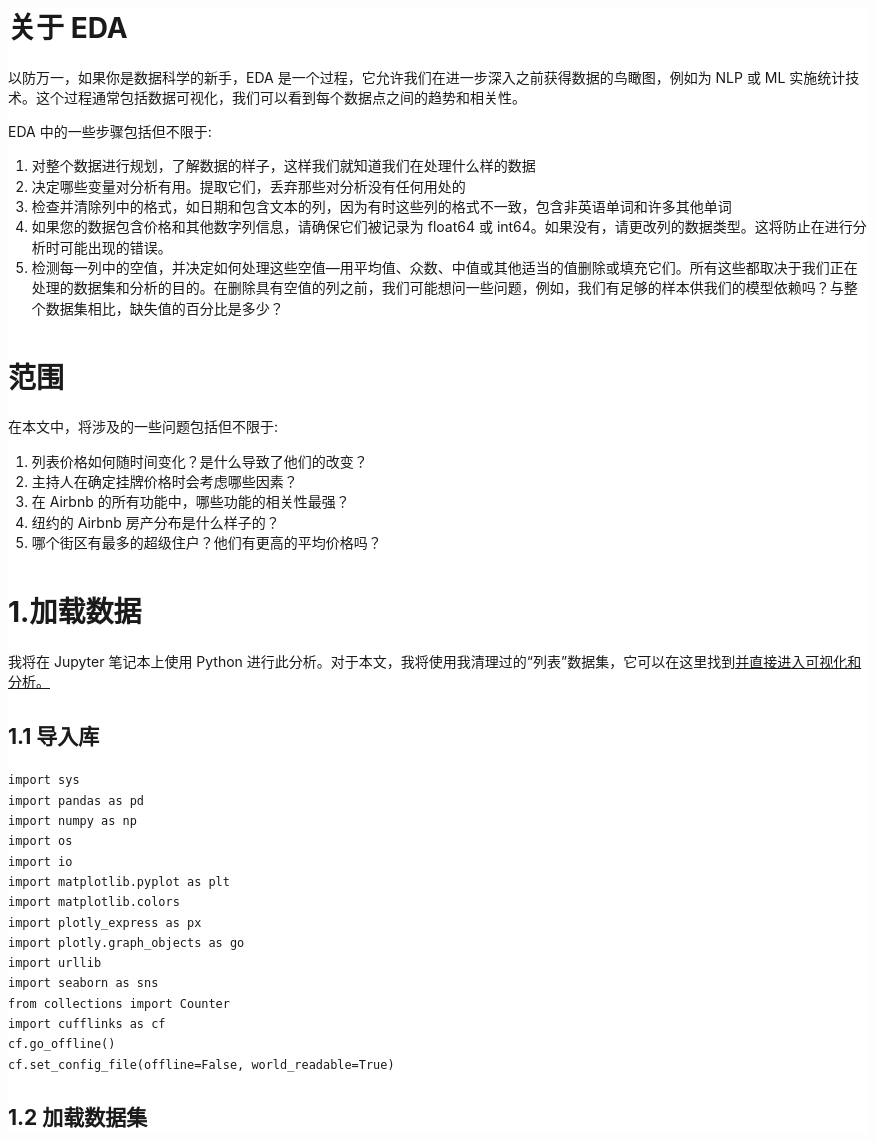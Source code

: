 # **关于 EDA**

以防万一，如果你是数据科学的新手，EDA 是一个过程，它允许我们在进一步深入之前获得数据的鸟瞰图，例如为 NLP 或 ML 实施统计技术。这个过程通常包括数据可视化，我们可以看到每个数据点之间的趋势和相关性。

EDA 中的一些步骤包括但不限于:

1.  对整个数据进行规划，了解数据的样子，这样我们就知道我们在处理什么样的数据
2.  决定哪些变量对分析有用。提取它们，丢弃那些对分析没有任何用处的
3.  检查并清除列中的格式，如日期和包含文本的列，因为有时这些列的格式不一致，包含非英语单词和许多其他单词
4.  如果您的数据包含价格和其他数字列信息，请确保它们被记录为 float64 或 int64。如果没有，请更改列的数据类型。这将防止在进行分析时可能出现的错误。
5.  检测每一列中的空值，并决定如何处理这些空值—用平均值、众数、中值或其他适当的值删除或填充它们。所有这些都取决于我们正在处理的数据集和分析的目的。在删除具有空值的列之前，我们可能想问一些问题，例如，我们有足够的样本供我们的模型依赖吗？与整个数据集相比，缺失值的百分比是多少？

# 范围

在本文中，将涉及的一些问题包括但不限于:

1.  列表价格如何随时间变化？是什么导致了他们的改变？
2.  主持人在确定挂牌价格时会考虑哪些因素？
3.  在 Airbnb 的所有功能中，哪些功能的相关性最强？
4.  纽约的 Airbnb 房产分布是什么样子的？
5.  哪个街区有最多的超级住户？他们有更高的平均价格吗？

# 1.加载数据

我将在 Jupyter 笔记本上使用 Python 进行此分析。对于本文，我将使用我清理过的“列表”数据集，它可以在这里找到[并直接进入可视化和分析。](https://github.com/fistz24/Airbnb-Analysis)

## 1.1 导入库

```
import sys
import pandas as pd
import numpy as np
import os
import io
import matplotlib.pyplot as plt
import matplotlib.colors
import plotly_express as px
import plotly.graph_objects as go
import urllib
import seaborn as sns
from collections import Counter
import cufflinks as cf
cf.go_offline()
cf.set_config_file(offline=False, world_readable=True)
```

## 1.2 加载数据集
